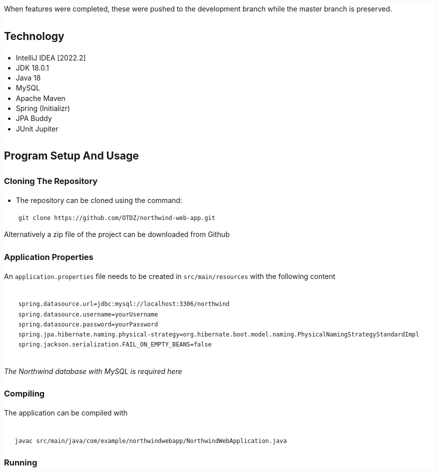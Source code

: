 When features were completed, these were pushed to the development branch while the master branch is preserved.

## Technology

- IntelliJ IDEA [2022.2]
- JDK 18.0.1
- Java 18
- MySQL
- Apache Maven
- Spring (Initializr)
- JPA Buddy
- JUnit Jupiter 

## Program Setup And Usage 

### Cloning The Repository

- The repository can be cloned using the command:

```shell
    git clone https://github.com/OTDZ/northwind-web-app.git
```

Alternatively a zip file of the project can be downloaded from Github

### Application Properties 

An ```application.properties``` file needs to be created in ```src/main/resources``` with the following content 

```shell

    spring.datasource.url=jdbc:mysql://localhost:3306/northwind
    spring.datasource.username=yourUsername
    spring.datasource.password=yourPassword
    spring.jpa.hibernate.naming.physical-strategy=org.hibernate.boot.model.naming.PhysicalNamingStrategyStandardImpl
    spring.jackson.serialization.FAIL_ON_EMPTY_BEANS=false
    
 ```
 
 *The Northwind database with MySQL is required here*
 
 ### Compiling 
 
 The application can be compiled with 
 
 ```shell
 
    javac src/main/java/com/example/northwindwebapp/NorthwindWebApplication.java
 
 ```
### Running 
